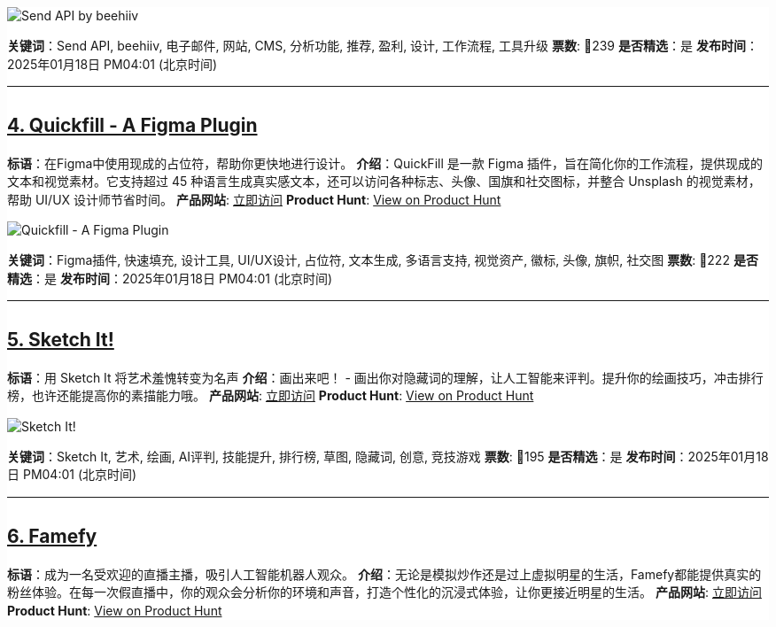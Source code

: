 ![Send API by beehiiv](https://ph-files.imgix.net/e518bfeb-9e1f-4a2e-aace-4cfd8bc12566.png?auto=format&fit=crop&frame=1&h=512&w=1024)

**关键词**：Send API, beehiiv, 电子邮件, 网站, CMS, 分析功能, 推荐, 盈利, 设计, 工作流程, 工具升级
**票数**: 🔺239
**是否精选**：是
**发布时间**：2025年01月18日 PM04:01 (北京时间)

---

## [4. Quickfill - A Figma Plugin](https://www.producthunt.com/posts/quickfill-a-figma-plugin?utm_campaign=producthunt-api&utm_medium=api-v2&utm_source=Application%3A+daily+ph+%28ID%3A+133301%29)
**标语**：在Figma中使用现成的占位符，帮助你更快地进行设计。
**介绍**：QuickFill 是一款 Figma 插件，旨在简化你的工作流程，提供现成的文本和视觉素材。它支持超过 45 种语言生成真实感文本，还可以访问各种标志、头像、国旗和社交图标，并整合 Unsplash 的视觉素材，帮助 UI/UX 设计师节省时间。
**产品网站**: [立即访问](https://www.producthunt.com/r/YTRTZ6INCQSZEB?utm_campaign=producthunt-api&utm_medium=api-v2&utm_source=Application%3A+daily+ph+%28ID%3A+133301%29)
**Product Hunt**: [View on Product Hunt](https://www.producthunt.com/posts/quickfill-a-figma-plugin?utm_campaign=producthunt-api&utm_medium=api-v2&utm_source=Application%3A+daily+ph+%28ID%3A+133301%29)

![Quickfill - A Figma Plugin](https://ph-files.imgix.net/da23e9f4-2de4-4d71-b4e2-8fad77eb5a74.jpeg?auto=format&fit=crop&frame=1&h=512&w=1024)

**关键词**：Figma插件, 快速填充, 设计工具, UI/UX设计, 占位符, 文本生成, 多语言支持, 视觉资产, 徽标, 头像, 旗帜, 社交图
**票数**: 🔺222
**是否精选**：是
**发布时间**：2025年01月18日 PM04:01 (北京时间)

---

## [5. Sketch It!](https://www.producthunt.com/posts/sketch-it?utm_campaign=producthunt-api&utm_medium=api-v2&utm_source=Application%3A+daily+ph+%28ID%3A+133301%29)
**标语**：用 Sketch It 将艺术羞愧转变为名声
**介绍**：画出来吧！ - 画出你对隐藏词的理解，让人工智能来评判。提升你的绘画技巧，冲击排行榜，也许还能提高你的素描能力哦。
**产品网站**: [立即访问](https://www.producthunt.com/r/MVH4GA2S6K62HD?utm_campaign=producthunt-api&utm_medium=api-v2&utm_source=Application%3A+daily+ph+%28ID%3A+133301%29)
**Product Hunt**: [View on Product Hunt](https://www.producthunt.com/posts/sketch-it?utm_campaign=producthunt-api&utm_medium=api-v2&utm_source=Application%3A+daily+ph+%28ID%3A+133301%29)

![Sketch It!](https://ph-files.imgix.net/503cfba9-5bf9-4ad5-9d3d-cd85ddd865d2.png?auto=format&fit=crop&frame=1&h=512&w=1024)

**关键词**：Sketch It, 艺术, 绘画, AI评判, 技能提升, 排行榜, 草图, 隐藏词, 创意, 竞技游戏
**票数**: 🔺195
**是否精选**：是
**发布时间**：2025年01月18日 PM04:01 (北京时间)

---

## [6. Famefy](https://www.producthunt.com/posts/famefy?utm_campaign=producthunt-api&utm_medium=api-v2&utm_source=Application%3A+daily+ph+%28ID%3A+133301%29)
**标语**：成为一名受欢迎的直播主播，吸引人工智能机器人观众。
**介绍**：无论是模拟炒作还是过上虚拟明星的生活，Famefy都能提供真实的粉丝体验。在每一次假直播中，你的观众会分析你的环境和声音，打造个性化的沉浸式体验，让你更接近明星的生活。
**产品网站**: [立即访问](https://www.producthunt.com/r/Z2MKDF6R3YAJL4?utm_campaign=producthunt-api&utm_medium=api-v2&utm_source=Application%3A+daily+ph+%28ID%3A+133301%29)
**Product Hunt**: [View on Product Hunt](https://www.producthunt.com/posts/famefy?utm_campaign=producthunt-api&utm_medium=api-v2&utm_source=Application%3A+daily+ph+%28ID%3A+133301%29)
